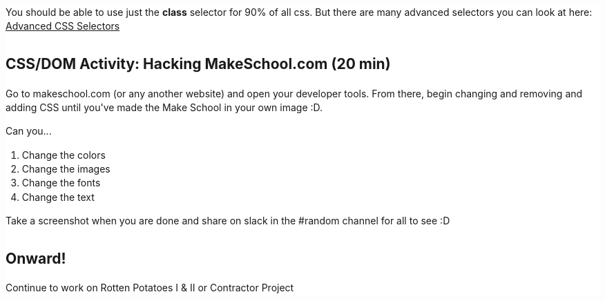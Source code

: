 You should be able to use just the **class** selector for 90% of all css. But there are many advanced selectors you can look at here: [Advanced CSS Selectors](https://www.w3schools.com/cssref/css_selectors.asp)

## CSS/DOM Activity: Hacking MakeSchool.com (20 min)

Go to makeschool.com (or any another website) and open your developer tools. From there, begin changing and removing and adding CSS until you've made the Make School in your own image :D.

Can you...

1. Change the colors
1. Change the images
1. Change the fonts
1. Change the text

Take a screenshot when you are done and share on slack in the #random channel for all to see :D

## Onward!

Continue to work on Rotten Potatoes I & II or Contractor Project
